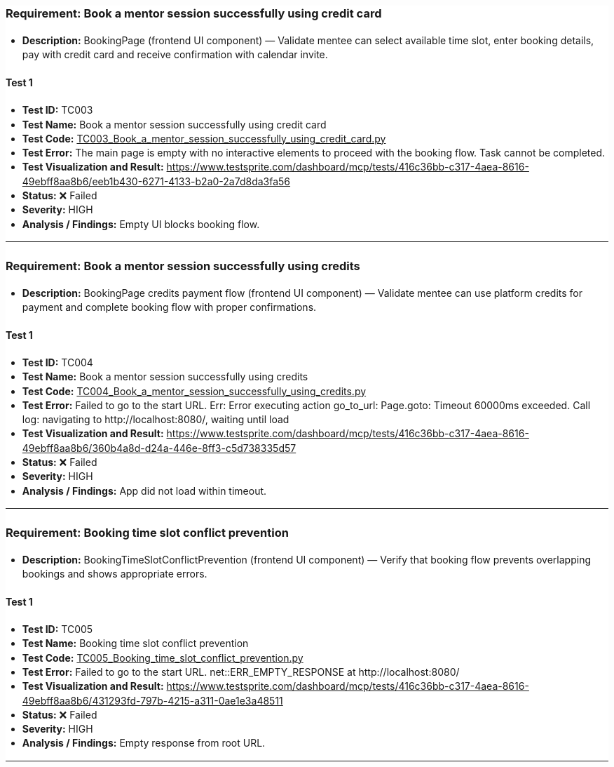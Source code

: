 ### Requirement: Book a mentor session successfully using credit card
- **Description:** BookingPage (frontend UI component) — Validate mentee can select available time slot, enter booking details, pay with credit card and receive confirmation with calendar invite.

#### Test 1
- **Test ID:** TC003
- **Test Name:** Book a mentor session successfully using credit card
- **Test Code:** [TC003_Book_a_mentor_session_successfully_using_credit_card.py](./TC003_Book_a_mentor_session_successfully_using_credit_card.py)
- **Test Error:** The main page is empty with no interactive elements to proceed with the booking flow. Task cannot be completed.
- **Test Visualization and Result:** https://www.testsprite.com/dashboard/mcp/tests/416c36bb-c317-4aea-8616-49ebff8aa8b6/eeb1b430-6271-4133-b2a0-2a7d8da3fa56
- **Status:** ❌ Failed
- **Severity:** HIGH
- **Analysis / Findings:** Empty UI blocks booking flow.
---

### Requirement: Book a mentor session successfully using credits
- **Description:** BookingPage credits payment flow (frontend UI component) — Validate mentee can use platform credits for payment and complete booking flow with proper confirmations.

#### Test 1
- **Test ID:** TC004
- **Test Name:** Book a mentor session successfully using credits
- **Test Code:** [TC004_Book_a_mentor_session_successfully_using_credits.py](./TC004_Book_a_mentor_session_successfully_using_credits.py)
- **Test Error:** Failed to go to the start URL. Err: Error executing action go_to_url: Page.goto: Timeout 60000ms exceeded. Call log: navigating to http://localhost:8080/, waiting until load
- **Test Visualization and Result:** https://www.testsprite.com/dashboard/mcp/tests/416c36bb-c317-4aea-8616-49ebff8aa8b6/360b4a8d-d24a-446e-8ff3-c5d738335d57
- **Status:** ❌ Failed
- **Severity:** HIGH
- **Analysis / Findings:** App did not load within timeout.
---

### Requirement: Booking time slot conflict prevention
- **Description:** BookingTimeSlotConflictPrevention (frontend UI component) — Verify that booking flow prevents overlapping bookings and shows appropriate errors.

#### Test 1
- **Test ID:** TC005
- **Test Name:** Booking time slot conflict prevention
- **Test Code:** [TC005_Booking_time_slot_conflict_prevention.py](./TC005_Booking_time_slot_conflict_prevention.py)
- **Test Error:** Failed to go to the start URL. net::ERR_EMPTY_RESPONSE at http://localhost:8080/
- **Test Visualization and Result:** https://www.testsprite.com/dashboard/mcp/tests/416c36bb-c317-4aea-8616-49ebff8aa8b6/431293fd-797b-4215-a311-0ae1e3a48511
- **Status:** ❌ Failed
- **Severity:** HIGH
- **Analysis / Findings:** Empty response from root URL.
---
